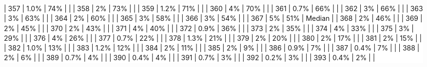 | 357 | 1.0% | 74% |  |
| 358 | 2% | 73% |  |
| 359 | 1.2% | 71% |  |
| 360 | 4% | 70% |  |
| 361 | 0.7% | 66% |  |
| 362 | 3% | 66% |  |
| 363 | 3% | 63% |  |
| 364 | 2% | 60% |  |
| 365 | 3% | 58% |  |
| 366 | 3% | 54% |  |
| 367 | 5% | 51% | Median |
| 368 | 2% | 46% |  |
| 369 | 2% | 45% |  |
| 370 | 2% | 43% |  |
| 371 | 4% | 40% |  |
| 372 | 0.9% | 36% |  |
| 373 | 2% | 35% |  |
| 374 | 4% | 33% |  |
| 375 | 3% | 29% |  |
| 376 | 4% | 26% |  |
| 377 | 0.7% | 22% |  |
| 378 | 1.3% | 21% |  |
| 379 | 2% | 20% |  |
| 380 | 2% | 17% |  |
| 381 | 2% | 15% |  |
| 382 | 1.0% | 13% |  |
| 383 | 1.2% | 12% |  |
| 384 | 2% | 11% |  |
| 385 | 2% | 9% |  |
| 386 | 0.9% | 7% |  |
| 387 | 0.4% | 7% |  |
| 388 | 2% | 6% |  |
| 389 | 0.7% | 4% |  |
| 390 | 0.4% | 4% |  |
| 391 | 0.7% | 3% |  |
| 392 | 0.2% | 3% |  |
| 393 | 0.4% | 2% |  |